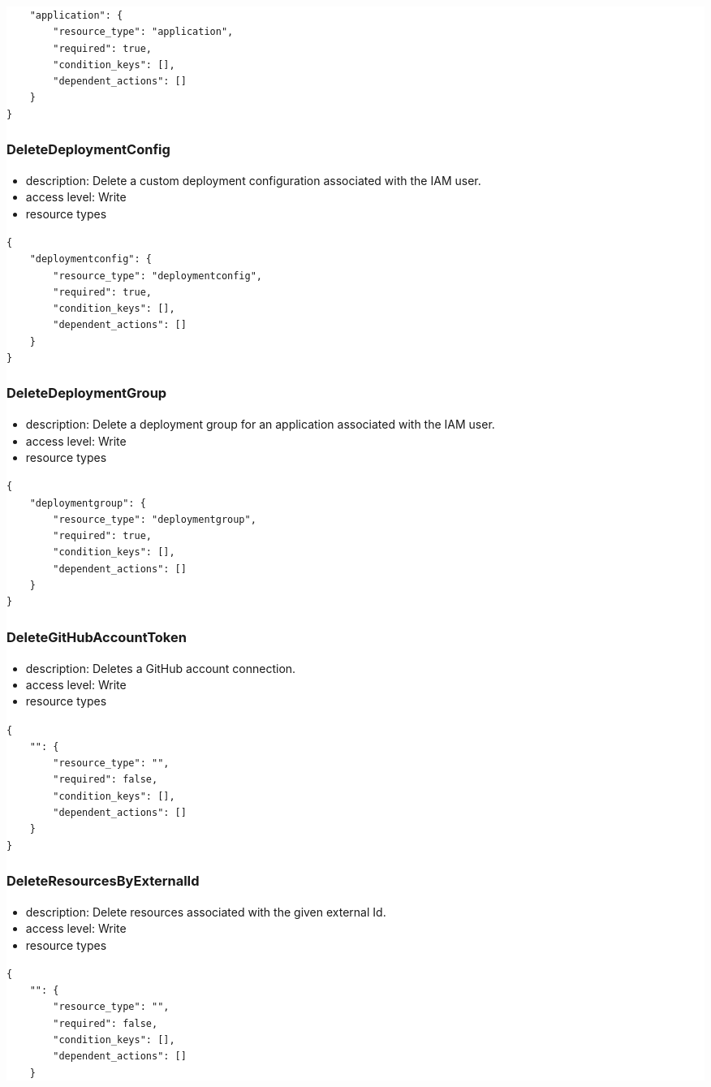 ```
    "application": {
        "resource_type": "application",
        "required": true,
        "condition_keys": [],
        "dependent_actions": []
    }
}
```
### DeleteDeploymentConfig
- description: Delete a custom deployment configuration associated with the IAM user.
- access level: Write
- resource types
```
{
    "deploymentconfig": {
        "resource_type": "deploymentconfig",
        "required": true,
        "condition_keys": [],
        "dependent_actions": []
    }
}
```
### DeleteDeploymentGroup
- description: Delete a deployment group for an application associated with the IAM user.
- access level: Write
- resource types
```
{
    "deploymentgroup": {
        "resource_type": "deploymentgroup",
        "required": true,
        "condition_keys": [],
        "dependent_actions": []
    }
}
```
### DeleteGitHubAccountToken
- description: Deletes a GitHub account connection.
- access level: Write
- resource types
```
{
    "": {
        "resource_type": "",
        "required": false,
        "condition_keys": [],
        "dependent_actions": []
    }
}
```
### DeleteResourcesByExternalId
- description: Delete resources associated with the given external Id.
- access level: Write
- resource types
```
{
    "": {
        "resource_type": "",
        "required": false,
        "condition_keys": [],
        "dependent_actions": []
    }
```